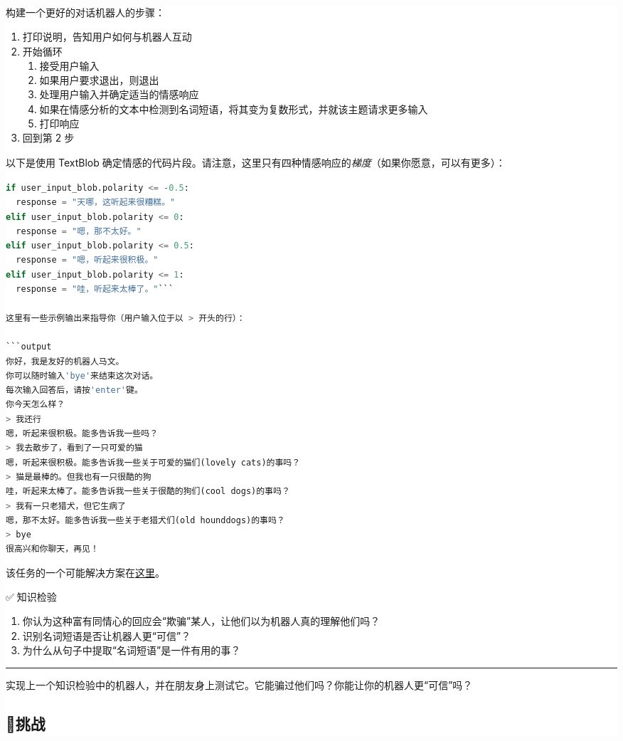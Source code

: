 构建一个更好的对话机器人的步骤：

1. 打印说明，告知用户如何与机器人互动
2. 开始循环
   1. 接受用户输入
   2. 如果用户要求退出，则退出
   3. 处理用户输入并确定适当的情感响应
   4. 如果在情感分析的文本中检测到名词短语，将其变为复数形式，并就该主题请求更多输入
   5. 打印响应
3. 回到第 2 步

以下是使用 TextBlob 确定情感的代码片段。请注意，这里只有四种情感响应的*梯度*（如果你愿意，可以有更多）：

```python
if user_input_blob.polarity <= -0.5:
  response = "天哪，这听起来很糟糕。"
elif user_input_blob.polarity <= 0:
  response = "嗯，那不太好。"
elif user_input_blob.polarity <= 0.5:
  response = "嗯，听起来很积极。"
elif user_input_blob.polarity <= 1:
  response = "哇，听起来太棒了。"```

这里有一些示例输出来指导你（用户输入位于以 > 开头的行）：

```output
你好，我是友好的机器人马文。
你可以随时输入'bye'来结束这次对话。
每次输入回答后，请按'enter'键。
你今天怎么样？
> 我还行
嗯，听起来很积极。能多告诉我一些吗？
> 我去散步了，看到了一只可爱的猫
嗯，听起来很积极。能多告诉我一些关于可爱的猫们(lovely cats)的事吗？
> 猫是最棒的。但我也有一只很酷的狗
哇，听起来太棒了。能多告诉我一些关于很酷的狗们(cool dogs)的事吗？
> 我有一只老猎犬，但它生病了
嗯，那不太好。能多告诉我一些关于老猎犬们(old hounddogs)的事吗？
> bye
很高兴和你聊天，再见！
```

该任务的一个可能解决方案在[这里](https://github.com/microsoft/ML-For-Beginners/blob/main/6-NLP/2-Tasks/solution/bot.py)。

✅ 知识检验

1. 你认为这种富有同情心的回应会“欺骗”某人，让他们以为机器人真的理解他们吗？
2. 识别名词短语是否让机器人更“可信”？
3. 为什么从句子中提取“名词短语”是一件有用的事？

---

实现上一个知识检验中的机器人，并在朋友身上测试它。它能骗过他们吗？你能让你的机器人更“可信”吗？

## 🚀挑战
